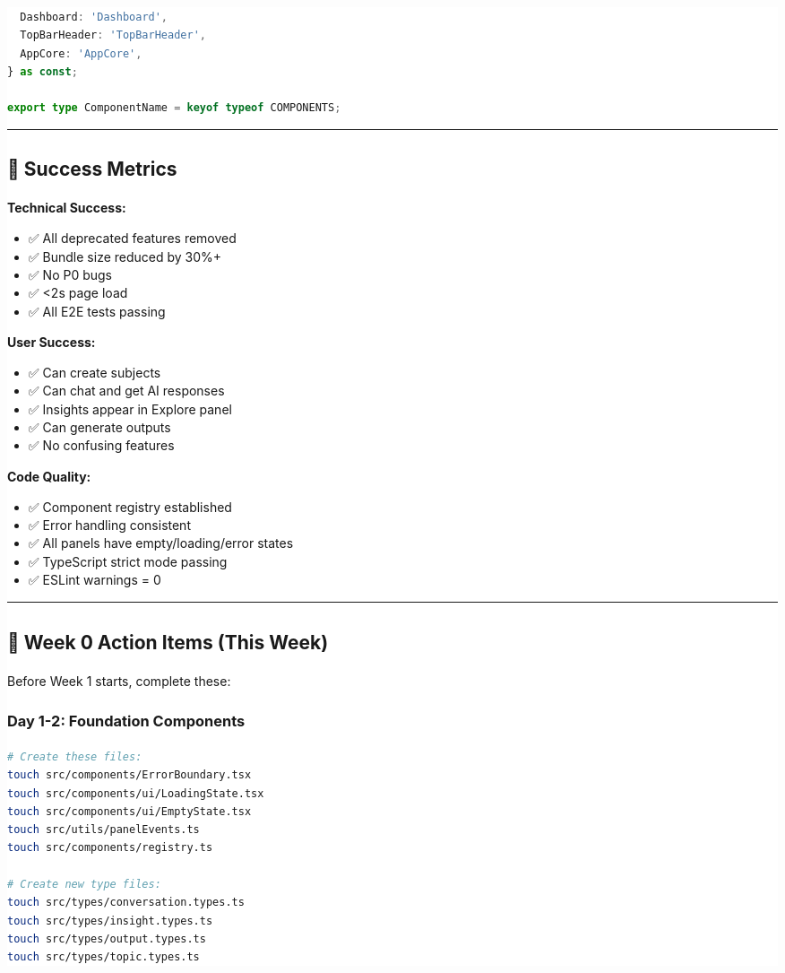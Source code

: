 ```typescript
  Dashboard: 'Dashboard',
  TopBarHeader: 'TopBarHeader',
  AppCore: 'AppCore',
} as const;

export type ComponentName = keyof typeof COMPONENTS;
```

---

## 🎯 Success Metrics

**Technical Success:**
- ✅ All deprecated features removed
- ✅ Bundle size reduced by 30%+
- ✅ No P0 bugs
- ✅ <2s page load
- ✅ All E2E tests passing

**User Success:**
- ✅ Can create subjects
- ✅ Can chat and get AI responses
- ✅ Insights appear in Explore panel
- ✅ Can generate outputs
- ✅ No confusing features

**Code Quality:**
- ✅ Component registry established
- ✅ Error handling consistent
- ✅ All panels have empty/loading/error states
- ✅ TypeScript strict mode passing
- ✅ ESLint warnings = 0

---

## 🚀 Week 0 Action Items (This Week)

Before Week 1 starts, complete these:

### **Day 1-2: Foundation Components**

```bash
# Create these files:
touch src/components/ErrorBoundary.tsx
touch src/components/ui/LoadingState.tsx
touch src/components/ui/EmptyState.tsx
touch src/utils/panelEvents.ts
touch src/components/registry.ts

# Create new type files:
touch src/types/conversation.types.ts
touch src/types/insight.types.ts
touch src/types/output.types.ts
touch src/types/topic.types.ts
```
